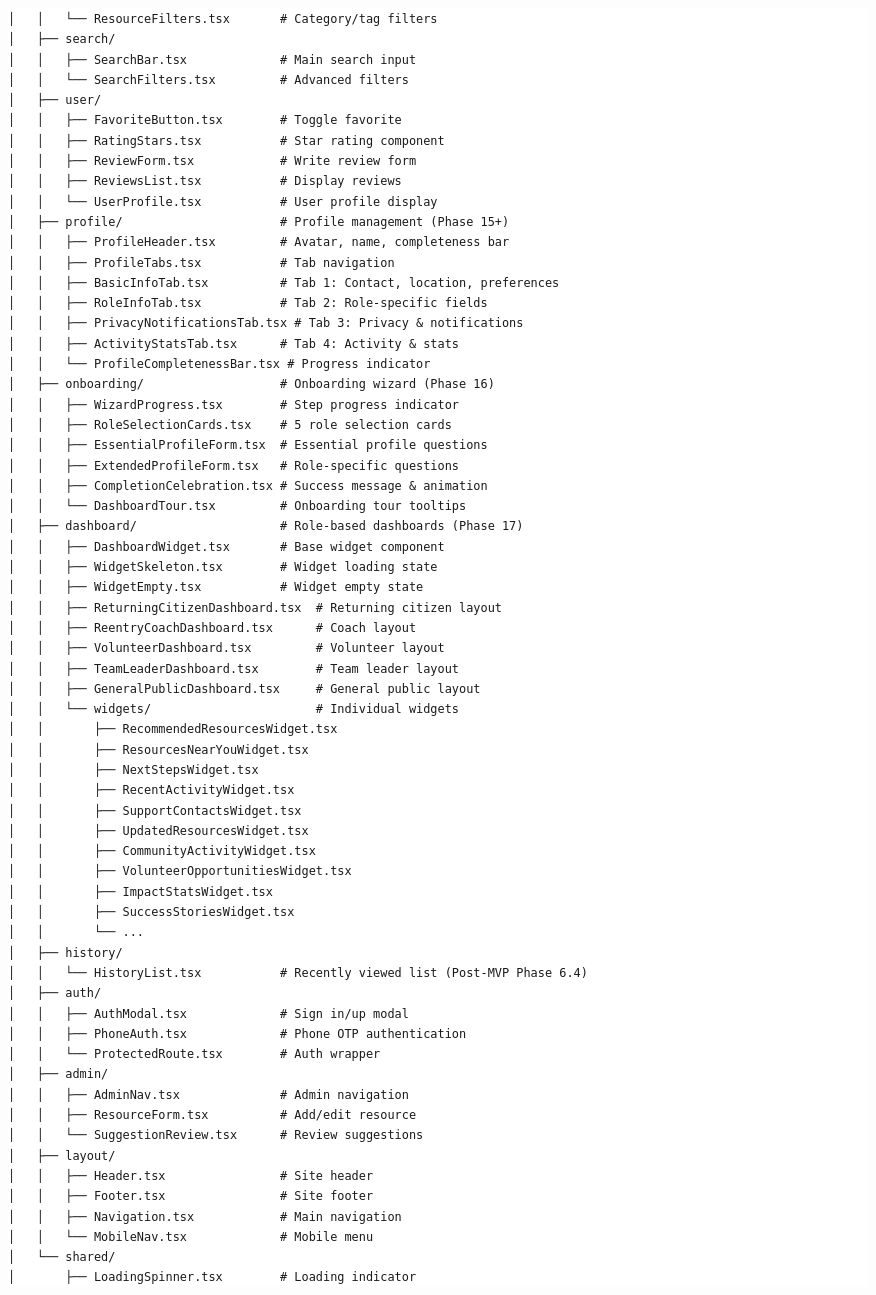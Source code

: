```
│   │   └── ResourceFilters.tsx       # Category/tag filters
│   ├── search/
│   │   ├── SearchBar.tsx             # Main search input
│   │   └── SearchFilters.tsx         # Advanced filters
│   ├── user/
│   │   ├── FavoriteButton.tsx        # Toggle favorite
│   │   ├── RatingStars.tsx           # Star rating component
│   │   ├── ReviewForm.tsx            # Write review form
│   │   ├── ReviewsList.tsx           # Display reviews
│   │   └── UserProfile.tsx           # User profile display
│   ├── profile/                      # Profile management (Phase 15+)
│   │   ├── ProfileHeader.tsx         # Avatar, name, completeness bar
│   │   ├── ProfileTabs.tsx           # Tab navigation
│   │   ├── BasicInfoTab.tsx          # Tab 1: Contact, location, preferences
│   │   ├── RoleInfoTab.tsx           # Tab 2: Role-specific fields
│   │   ├── PrivacyNotificationsTab.tsx # Tab 3: Privacy & notifications
│   │   ├── ActivityStatsTab.tsx      # Tab 4: Activity & stats
│   │   └── ProfileCompletenessBar.tsx # Progress indicator
│   ├── onboarding/                   # Onboarding wizard (Phase 16)
│   │   ├── WizardProgress.tsx        # Step progress indicator
│   │   ├── RoleSelectionCards.tsx    # 5 role selection cards
│   │   ├── EssentialProfileForm.tsx  # Essential profile questions
│   │   ├── ExtendedProfileForm.tsx   # Role-specific questions
│   │   ├── CompletionCelebration.tsx # Success message & animation
│   │   └── DashboardTour.tsx         # Onboarding tour tooltips
│   ├── dashboard/                    # Role-based dashboards (Phase 17)
│   │   ├── DashboardWidget.tsx       # Base widget component
│   │   ├── WidgetSkeleton.tsx        # Widget loading state
│   │   ├── WidgetEmpty.tsx           # Widget empty state
│   │   ├── ReturningCitizenDashboard.tsx  # Returning citizen layout
│   │   ├── ReentryCoachDashboard.tsx      # Coach layout
│   │   ├── VolunteerDashboard.tsx         # Volunteer layout
│   │   ├── TeamLeaderDashboard.tsx        # Team leader layout
│   │   ├── GeneralPublicDashboard.tsx     # General public layout
│   │   └── widgets/                       # Individual widgets
│   │       ├── RecommendedResourcesWidget.tsx
│   │       ├── ResourcesNearYouWidget.tsx
│   │       ├── NextStepsWidget.tsx
│   │       ├── RecentActivityWidget.tsx
│   │       ├── SupportContactsWidget.tsx
│   │       ├── UpdatedResourcesWidget.tsx
│   │       ├── CommunityActivityWidget.tsx
│   │       ├── VolunteerOpportunitiesWidget.tsx
│   │       ├── ImpactStatsWidget.tsx
│   │       ├── SuccessStoriesWidget.tsx
│   │       └── ...
│   ├── history/
│   │   └── HistoryList.tsx           # Recently viewed list (Post-MVP Phase 6.4)
│   ├── auth/
│   │   ├── AuthModal.tsx             # Sign in/up modal
│   │   ├── PhoneAuth.tsx             # Phone OTP authentication
│   │   └── ProtectedRoute.tsx        # Auth wrapper
│   ├── admin/
│   │   ├── AdminNav.tsx              # Admin navigation
│   │   ├── ResourceForm.tsx          # Add/edit resource
│   │   └── SuggestionReview.tsx      # Review suggestions
│   ├── layout/
│   │   ├── Header.tsx                # Site header
│   │   ├── Footer.tsx                # Site footer
│   │   ├── Navigation.tsx            # Main navigation
│   │   └── MobileNav.tsx             # Mobile menu
│   └── shared/
│       ├── LoadingSpinner.tsx        # Loading indicator
```